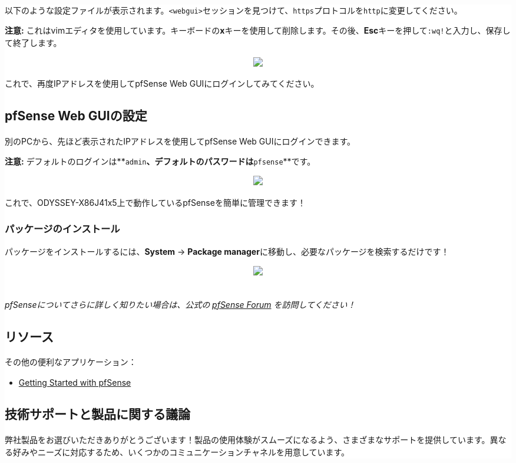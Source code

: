 以下のような設定ファイルが表示されます。`<webgui>`セッションを見つけて、`https`プロトコルを`http`に変更してください。

**注意:** これはvimエディタを使用しています。キーボードの**x**キーを使用して削除します。その後、**Esc**キーを押して`:wq!`と入力し、保存して終了します。

<div align="center"><img width={550} src="https://files.seeedstudio.com/wiki/ODYSSEY-X86J4105864/img/pfSense/pfSense-config-2.png" /></div>

これで、再度IPアドレスを使用してpfSense Web GUIにログインしてみてください。

## pfSense Web GUIの設定

別のPCから、先ほど表示されたIPアドレスを使用してpfSense Web GUIにログインできます。

**注意:** デフォルトのログインは**`admin`**、デフォルトのパスワードは**`pfsense`**です。

<div align="center"><img src="https://files.seeedstudio.com/wiki/ODYSSEY-X86J4105864/img/pfSense/WebGUI.png" /></div>

これで、ODYSSEY-X86J41x5上で動作しているpfSenseを簡単に管理できます！

### パッケージのインストール

パッケージをインストールするには、**System** -> **Package manager**に移動し、必要なパッケージを検索するだけです！

<div>
  <div align="center"><img src="https://files.seeedstudio.com/wiki/ODYSSEY-X86J4105864/img/pfSense/packages.png" /></div><br />
</div>

*pfSenseについてさらに詳しく知りたい場合は、公式の [pfSense Forum](https://forum.netgate.com/) を訪問してください！*

## リソース

その他の便利なアプリケーション：

- [Getting Started with pfSense](https://www.pfsense.org/getting-started/)

## 技術サポートと製品に関する議論

弊社製品をお選びいただきありがとうございます！製品の使用体験がスムーズになるよう、さまざまなサポートを提供しています。異なる好みやニーズに対応するため、いくつかのコミュニケーションチャネルを用意しています。

<div class="button_tech_support_container">
<a href="https://forum.seeedstudio.com/" class="button_forum"></a> 
<a href="https://www.seeedstudio.com/contacts" class="button_email"></a>
</div>

<div class="button_tech_support_container">
<a href="https://discord.gg/eWkprNDMU7" class="button_discord"></a> 
<a href="https://github.com/Seeed-Studio/wiki-documents/discussions/69" class="button_discussion"></a>
</div>